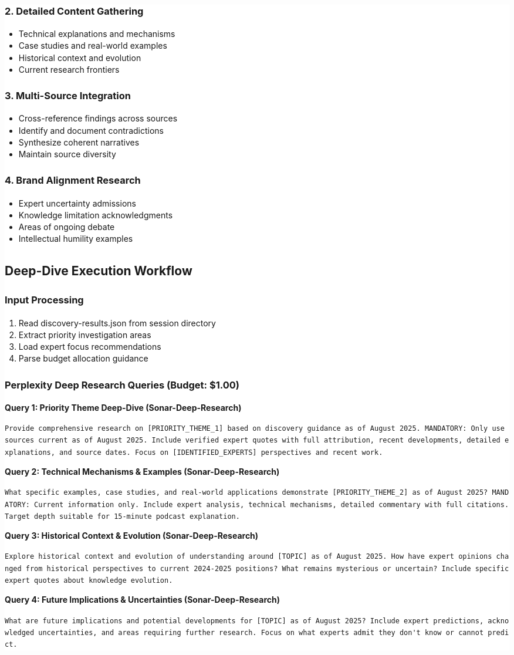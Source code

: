 ### 2. Detailed Content Gathering
- Technical explanations and mechanisms
- Case studies and real-world examples
- Historical context and evolution
- Current research frontiers

### 3. Multi-Source Integration
- Cross-reference findings across sources
- Identify and document contradictions
- Synthesize coherent narratives
- Maintain source diversity

### 4. Brand Alignment Research
- Expert uncertainty admissions
- Knowledge limitation acknowledgments
- Areas of ongoing debate
- Intellectual humility examples

## Deep-Dive Execution Workflow

### Input Processing
1. Read discovery-results.json from session directory
2. Extract priority investigation areas
3. Load expert focus recommendations
4. Parse budget allocation guidance

### Perplexity Deep Research Queries (Budget: $1.00)

**Query 1: Priority Theme Deep-Dive (Sonar-Deep-Research)**
```
Provide comprehensive research on [PRIORITY_THEME_1] based on discovery guidance as of August 2025. MANDATORY: Only use sources current as of August 2025. Include verified expert quotes with full attribution, recent developments, detailed explanations, and source dates. Focus on [IDENTIFIED_EXPERTS] perspectives and recent work.
```

**Query 2: Technical Mechanisms & Examples (Sonar-Deep-Research)**
```
What specific examples, case studies, and real-world applications demonstrate [PRIORITY_THEME_2] as of August 2025? MANDATORY: Current information only. Include expert analysis, technical mechanisms, detailed commentary with full citations. Target depth suitable for 15-minute podcast explanation.
```

**Query 3: Historical Context & Evolution (Sonar-Deep-Research)**
```
Explore historical context and evolution of understanding around [TOPIC] as of August 2025. How have expert opinions changed from historical perspectives to current 2024-2025 positions? What remains mysterious or uncertain? Include specific expert quotes about knowledge evolution.
```

**Query 4: Future Implications & Uncertainties (Sonar-Deep-Research)**
```
What are future implications and potential developments for [TOPIC] as of August 2025? Include expert predictions, acknowledged uncertainties, and areas requiring further research. Focus on what experts admit they don't know or cannot predict.
```
